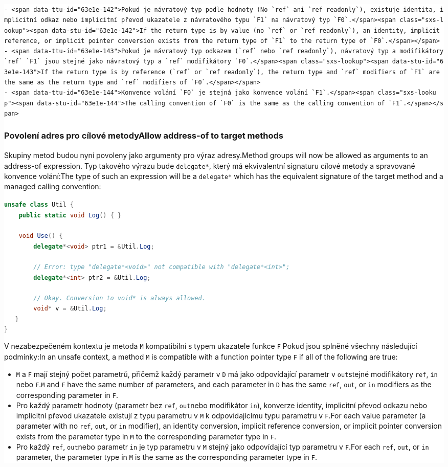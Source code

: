     - <span data-ttu-id="63e1e-142">Pokud je návratový typ podle hodnoty (No `ref` ani `ref readonly`), existuje identita, implicitní odkaz nebo implicitní převod ukazatele z návratového typu `F1` na návratový typ `F0`.</span><span class="sxs-lookup"><span data-stu-id="63e1e-142">If the return type is by value (no `ref` or `ref readonly`), an identity, implicit reference, or implicit pointer conversion exists from the return type of `F1` to the return type of `F0`.</span></span>
    - <span data-ttu-id="63e1e-143">Pokud je návratový typ odkazem (`ref` nebo `ref readonly`), návratový typ a modifikátory `ref` `F1` jsou stejné jako návratový typ a `ref` modifikátory `F0`.</span><span class="sxs-lookup"><span data-stu-id="63e1e-143">If the return type is by reference (`ref` or `ref readonly`), the return type and `ref` modifiers of `F1` are the same as the return type and `ref` modifiers of `F0`.</span></span>
    - <span data-ttu-id="63e1e-144">Konvence volání `F0` je stejná jako konvence volání `F1`.</span><span class="sxs-lookup"><span data-stu-id="63e1e-144">The calling convention of `F0` is the same as the calling convention of `F1`.</span></span>

### <a name="allow-address-of-to-target-methods"></a><span data-ttu-id="63e1e-145">Povolení adres pro cílové metody</span><span class="sxs-lookup"><span data-stu-id="63e1e-145">Allow address-of to target methods</span></span>

<span data-ttu-id="63e1e-146">Skupiny metod budou nyní povoleny jako argumenty pro výraz adresy.</span><span class="sxs-lookup"><span data-stu-id="63e1e-146">Method groups will now be allowed as arguments to an address-of expression.</span></span> <span data-ttu-id="63e1e-147">Typ takového výrazu bude `delegate*`, který má ekvivalentní signaturu cílové metody a spravované konvence volání:</span><span class="sxs-lookup"><span data-stu-id="63e1e-147">The type of such an expression will be a `delegate*` which has the equivalent signature of the target method and a managed calling convention:</span></span>

``` csharp
unsafe class Util {
    public static void Log() { }

    void Use() {
        delegate*<void> ptr1 = &Util.Log;

        // Error: type "delegate*<void>" not compatible with "delegate*<int>";
        delegate*<int> ptr2 = &Util.Log;

        // Okay. Conversion to void* is always allowed.
        void* v = &Util.Log;
   }
}
```

<span data-ttu-id="63e1e-148">V nezabezpečeném kontextu je metoda `M` kompatibilní s typem ukazatele funkce `F` Pokud jsou splněné všechny následující podmínky:</span><span class="sxs-lookup"><span data-stu-id="63e1e-148">In an unsafe context, a method `M` is compatible with a function pointer type `F` if all of the following are true:</span></span>
- <span data-ttu-id="63e1e-149">`M` a `F` mají stejný počet parametrů, přičemž každý parametr v `D` má jako odpovídající parametr v `out`stejné modifikátory `ref`, `in` nebo `F`.</span><span class="sxs-lookup"><span data-stu-id="63e1e-149">`M` and `F` have the same number of parameters, and each parameter in `D` has the same `ref`, `out`, or `in` modifiers as the corresponding parameter in `F`.</span></span>
- <span data-ttu-id="63e1e-150">Pro každý parametr hodnoty (parametr bez `ref`, `out`nebo modifikátor `in`), konverze identity, implicitní převod odkazu nebo implicitní převod ukazatele existují z typu parametru v `M` k odpovídajícímu typu parametru v `F`.</span><span class="sxs-lookup"><span data-stu-id="63e1e-150">For each value parameter (a parameter with no `ref`, `out`, or `in` modifier), an identity conversion, implicit reference conversion, or implicit pointer conversion exists from the parameter type in `M` to the corresponding parameter type in `F`.</span></span>
- <span data-ttu-id="63e1e-151">Pro každý `ref`, `out`nebo parametr `in` je typ parametru v `M` stejný jako odpovídající typ parametru v `F`.</span><span class="sxs-lookup"><span data-stu-id="63e1e-151">For each `ref`, `out`, or `in` parameter, the parameter type in `M` is the same as the corresponding parameter type in `F`.</span></span>